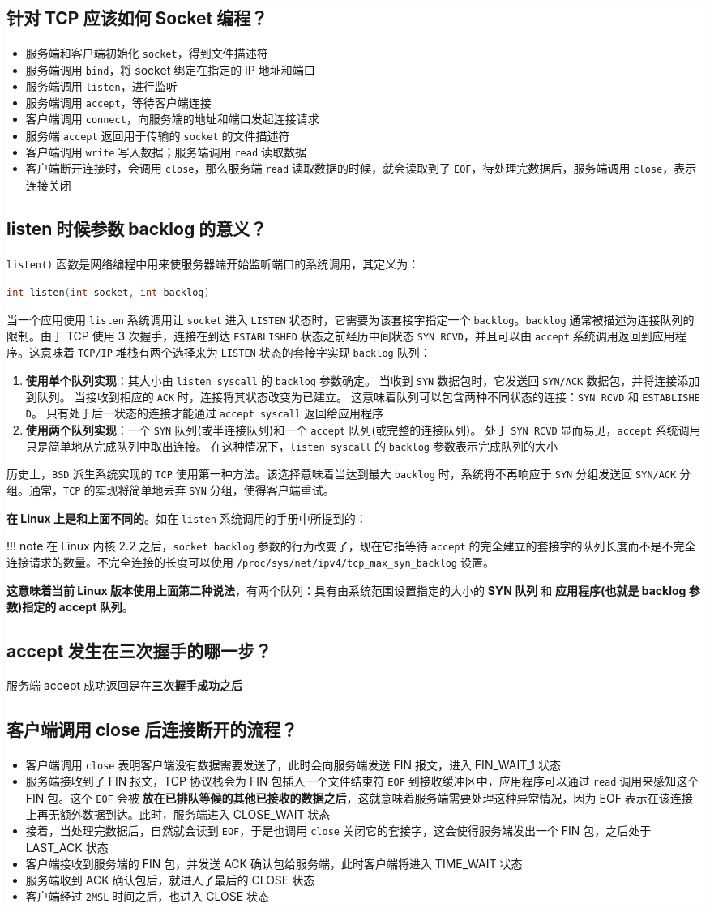## 针对 TCP 应该如何 Socket 编程？

- 服务端和客户端初始化 `socket`，得到文件描述符
- 服务端调用 `bind`，将 socket 绑定在指定的 IP 地址和端口
- 服务端调用 `listen`，进行监听
- 服务端调用 `accept`，等待客户端连接
- 客户端调用 `connect`，向服务端的地址和端口发起连接请求
- 服务端 `accept` 返回用于传输的 `socket` 的文件描述符
- 客户端调用 `write` 写入数据；服务端调用 `read` 读取数据
- 客户端断开连接时，会调用 `close`，那么服务端 `read` 读取数据的时候，就会读取到了 `EOF`，待处理完数据后，服务端调用 `close`，表示连接关闭

## listen 时候参数 backlog 的意义？

`listen()` 函数是网络编程中用来使服务器端开始监听端口的系统调用，其定义为：

```C
int listen(int socket, int backlog)
```

当一个应用使用 `listen` 系统调用让 `socket` 进入 `LISTEN` 状态时，它需要为该套接字指定一个 `backlog`。`backlog` 通常被描述为连接队列的限制。由于 TCP 使用 3 次握手，连接在到达 `ESTABLISHED` 状态之前经历中间状态 `SYN RCVD`，并且可以由 `accept` 系统调用返回到应用程序。这意味着 `TCP/IP` 堆栈有两个选择来为 `LISTEN` 状态的套接字实现 `backlog` 队列：

1. **使用单个队列实现**：其大小由 `listen syscall` 的 `backlog` 参数确定。 当收到 `SYN` 数据包时，它发送回 `SYN/ACK` 数据包，并将连接添加到队列。 当接收到相应的 `ACK` 时，连接将其状态改变为已建立。 这意味着队列可以包含两种不同状态的连接：`SYN RCVD` 和 `ESTABLISHED`。 只有处于后一状态的连接才能通过 `accept syscall` 返回给应用程序
2. **使用两个队列实现**：一个 `SYN` 队列(或半连接队列)和一个 `accept` 队列(或完整的连接队列)。 处于 `SYN RCVD` 显而易见，`accept` 系统调用只是简单地从完成队列中取出连接。 在这种情况下，`listen syscall` 的 `backlog` 参数表示完成队列的大小

历史上，`BSD` 派生系统实现的 `TCP` 使用第一种方法。该选择意味着当达到最大 `backlog` 时，系统将不再响应于 `SYN` 分组发送回 `SYN/ACK` 分组。通常，`TCP` 的实现将简单地丢弃 `SYN` 分组，使得客户端重试。

**在 Linux 上是和上面不同的**。如在 `listen` 系统调用的手册中所提到的：

!!! note
    在 Linux 内核 2.2 之后，`socket backlog` 参数的行为改变了，现在它指等待 `accept` 的完全建立的套接字的队列长度而不是不完全连接请求的数量。不完全连接的长度可以使用 `/proc/sys/net/ipv4/tcp_max_syn_backlog` 设置。

**这意味着当前 Linux 版本使用上面第二种说法**，有两个队列：具有由系统范围设置指定的大小的 **SYN 队列** 和 **应用程序(也就是 backlog 参数)指定的 accept 队列**。

## accept 发生在三次握手的哪一步？

服务端 accept 成功返回是在**三次握手成功之后**

## 客户端调用 close 后连接断开的流程？

- 客户端调用 `close` 表明客户端没有数据需要发送了，此时会向服务端发送 FIN 报文，进入 FIN_WAIT_1 状态
- 服务端接收到了 FIN 报文，TCP 协议栈会为 FIN 包插入一个文件结束符 `EOF` 到接收缓冲区中，应用程序可以通过 `read` 调用来感知这个 FIN 包。这个 `EOF` 会被 **放在已排队等候的其他已接收的数据之后**，这就意味着服务端需要处理这种异常情况，因为 EOF 表示在该连接上再无额外数据到达。此时，服务端进入 CLOSE_WAIT 状态
- 接着，当处理完数据后，自然就会读到 `EOF`，于是也调用 `close` 关闭它的套接字，这会使得服务端发出一个 FIN 包，之后处于 LAST_ACK 状态
- 客户端接收到服务端的 FIN 包，并发送 ACK 确认包给服务端，此时客户端将进入 TIME_WAIT 状态
- 服务端收到 ACK 确认包后，就进入了最后的 CLOSE 状态
- 客户端经过 `2MSL` 时间之后，也进入 CLOSE 状态

